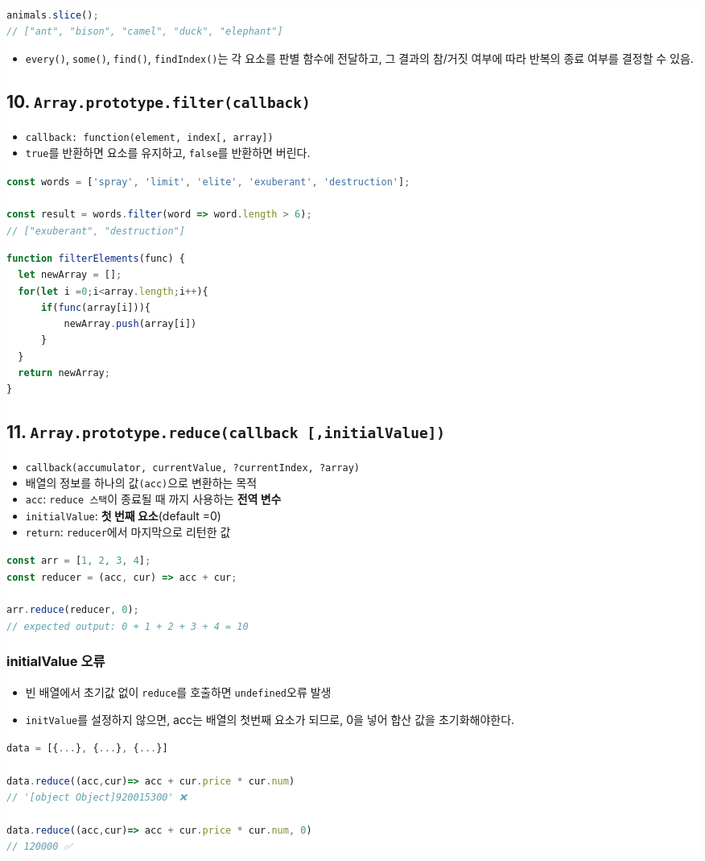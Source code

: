 ```js
animals.slice();
// ["ant", "bison", "camel", "duck", "elephant"]
```

- `every()`, `some()`, `find()`, `findIndex()`는 각 요소를 판별 함수에 전달하고, 그 결과의 참/거짓 여부에 따라 반복의 종료 여부를 결정할 수 있음.

## 10. `Array.prototype.filter(callback)`

- `callback: function(element, index[, array])`
- `true`를 반환하면 요소를 유지하고, `false`를 반환하면 버린다.

```js
const words = ['spray', 'limit', 'elite', 'exuberant', 'destruction'];

const result = words.filter(word => word.length > 6);
// ["exuberant", "destruction"]
```

```js
function filterElements(func) {
  let newArray = [];
  for(let i =0;i<array.length;i++){
      if(func(array[i])){
          newArray.push(array[i])
      }
  }
  return newArray;
}
```

## 11. `Array.prototype.reduce(callback [,initialValue])`

- `callback(accumulator, currentValue, ?currentIndex, ?array)`
- 배열의 정보를 하나의 값`(acc)`으로 변환하는 목적
- `acc`: `reduce 스택`이 종료될 때 까지 사용하는 **전역 변수**
- `initialValue`: **첫 번째 요소**(default =0)
- `return`: `reducer`에서 마지막으로 리턴한 값


```js
const arr = [1, 2, 3, 4];
const reducer = (acc, cur) => acc + cur;

arr.reduce(reducer, 0);
// expected output: 0 + 1 + 2 + 3 + 4 = 10
```

### initialValue 오류

- 빈 배열에서 초기값 없이 `reduce`를 호출하면 `undefined`오류 발생

- `initValue`를 설정하지 않으면, acc는 배열의 첫번째 요소가 되므로, 0을 넣어 합산 값을 초기화해야한다.
```js
data = [{...}, {...}, {...}]

data.reduce((acc,cur)=> acc + cur.price * cur.num)
// '[object Object]920015300' ❌

data.reduce((acc,cur)=> acc + cur.price * cur.num, 0)
// 120000 ✅
```
